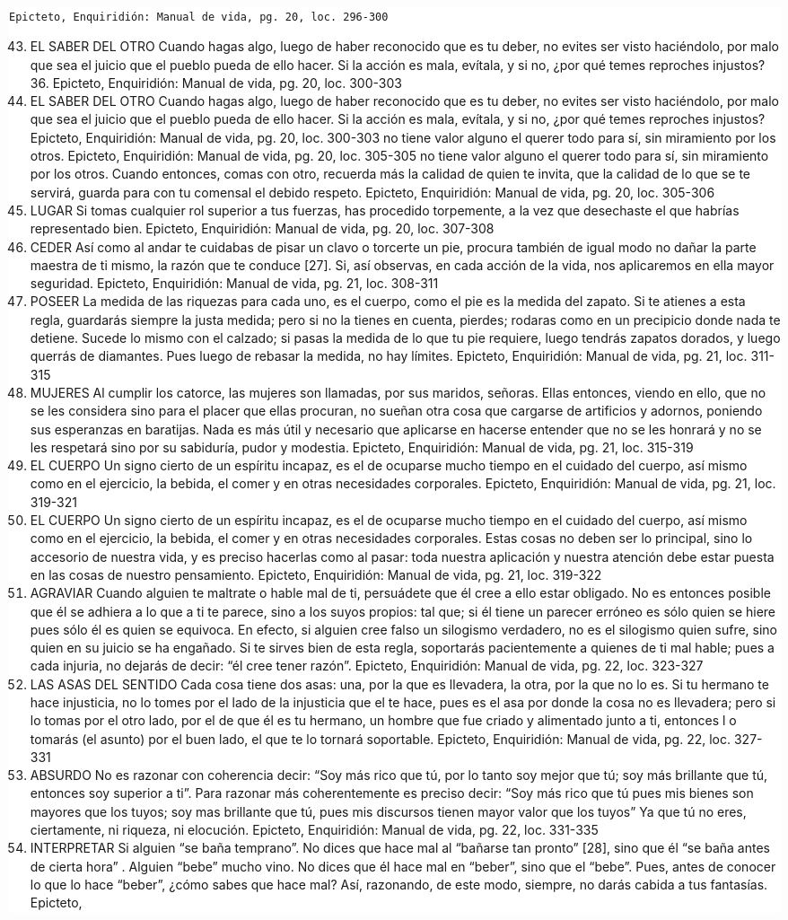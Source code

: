     Epicteto, Enquiridión: Manual de vida, pg. 20, loc. 296-300
43. EL SABER DEL OTRO Cuando hagas algo, luego de haber reconocido que es tu deber, no evites ser
    visto haciéndolo, por malo que sea el juicio que el pueblo pueda de ello hacer. Si la acción es
    mala, evítala, y si no, ¿por qué temes reproches injustos? 36. Epicteto, Enquiridión: Manual de
    vida, pg. 20, loc. 300-303
44. EL SABER DEL OTRO Cuando hagas algo, luego de haber reconocido que es tu deber, no evites ser
    visto haciéndolo, por malo que sea el juicio que el pueblo pueda de ello hacer. Si la acción es
    mala, evítala, y si no, ¿por qué temes reproches injustos? Epicteto, Enquiridión: Manual de
    vida, pg. 20, loc. 300-303 no tiene valor alguno el querer todo para sí, sin miramiento por los
    otros. Epicteto, Enquiridión: Manual de vida, pg. 20, loc. 305-305 no tiene valor alguno el
    querer todo para sí, sin miramiento por los otros. Cuando entonces, comas con otro, recuerda más
    la calidad de quien te invita, que la calidad de lo que se te servirá, guarda para con tu
    comensal el debido respeto. Epicteto, Enquiridión: Manual de vida, pg. 20, loc. 305-306
45. LUGAR Si tomas cualquier rol superior a tus fuerzas, has procedido torpemente, a la vez que
    desechaste el que habrías representado bien. Epicteto, Enquiridión: Manual de vida, pg. 20, loc.
    307-308
46. CEDER Así como al andar te cuidabas de pisar un clavo o torcerte un pie, procura también de
    igual modo no dañar la parte maestra de ti mismo, la razón que te conduce [27]. Si, así
    observas, en cada acción de la vida, nos aplicaremos en ella mayor seguridad. Epicteto,
    Enquiridión: Manual de vida, pg. 21, loc. 308-311
47. POSEER La medida de las riquezas para cada uno, es el cuerpo, como el pie es la medida del
    zapato. Si te atienes a esta regla, guardarás siempre la justa medida; pero si no la tienes en
    cuenta, pierdes; rodaras como en un precipicio donde nada te detiene. Sucede lo mismo con el
    calzado; si pasas la medida de lo que tu pie requiere, luego tendrás zapatos dorados, y luego
    querrás de diamantes. Pues luego de rebasar la medida, no hay límites. Epicteto, Enquiridión:
    Manual de vida, pg. 21, loc. 311-315
48. MUJERES Al cumplir los catorce, las mujeres son llamadas, por sus maridos, señoras. Ellas
    entonces, viendo en ello, que no se les considera sino para el placer que ellas procuran, no
    sueñan otra cosa que cargarse de artificios y adornos, poniendo sus esperanzas en baratijas.
    Nada es más útil y necesario que aplicarse en hacerse entender que no se les honrará y no se les
    respetará sino por su sabiduría, pudor y modestia. Epicteto, Enquiridión: Manual de vida, pg.
    21, loc. 315-319
49. EL CUERPO Un signo cierto de un espíritu incapaz, es el de ocuparse mucho tiempo en el cuidado
    del cuerpo, así mismo como en el ejercicio, la bebida, el comer y en otras necesidades
    corporales. Epicteto, Enquiridión: Manual de vida, pg. 21, loc. 319-321
50. EL CUERPO Un signo cierto de un espíritu incapaz, es el de ocuparse mucho tiempo en el cuidado
    del cuerpo, así mismo como en el ejercicio, la bebida, el comer y en otras necesidades
    corporales. Estas cosas no deben ser lo principal, sino lo accesorio de nuestra vida, y es
    preciso hacerlas como al pasar: toda nuestra aplicación y nuestra atención debe estar puesta en
    las cosas de nuestro pensamiento. Epicteto, Enquiridión: Manual de vida, pg. 21, loc. 319-322
51. AGRAVIAR Cuando alguien te maltrate o hable mal de ti, persuádete que él cree a ello estar
    obligado. No es entonces posible que él se adhiera a lo que a ti te parece, sino a los suyos
    propios: tal que; si él tiene un parecer erróneo es sólo quien se hiere pues sólo él es quien se
    equivoca. En efecto, si alguien cree falso un silogismo verdadero, no es el silogismo quien
    sufre, sino quien en su juicio se ha engañado. Si te sirves bien de esta regla, soportarás
    pacientemente a quienes de ti mal hable; pues a cada injuria, no dejarás de decir: “él cree
    tener razón”. Epicteto, Enquiridión: Manual de vida, pg. 22, loc. 323-327
52. LAS ASAS DEL SENTIDO Cada cosa tiene dos asas: una, por la que es llevadera, la otra, por la que
    no lo es. Si tu hermano te hace injusticia, no lo tomes por el lado de la injusticia que el te
    hace, pues es el asa por donde la cosa no es llevadera; pero si lo tomas por el otro lado, por
    el de que él es tu hermano, un hombre que fue criado y alimentado junto a ti, entonces l o
    tomarás (el asunto) por el buen lado, el que te lo tornará soportable. Epicteto, Enquiridión:
    Manual de vida, pg. 22, loc. 327-331
53. ABSURDO No es razonar con coherencia decir: “Soy más rico que tú, por lo tanto soy mejor que tú;
    soy más brillante que tú, entonces soy superior a ti”. Para razonar más coherentemente es
    preciso decir: “Soy más rico que tú pues mis bienes son mayores que los tuyos; soy mas brillante
    que tú, pues mis discursos tienen mayor valor que los tuyos” Ya que tú no eres, ciertamente, ni
    riqueza, ni elocución. Epicteto, Enquiridión: Manual de vida, pg. 22, loc. 331-335
54. INTERPRETAR Si alguien “se baña temprano”. No dices que hace mal al “bañarse tan pronto” [28],
    sino que él “se baña antes de cierta hora” . Alguien “bebe” mucho vino. No dices que él hace mal
    en “beber”, sino que el “bebe”. Pues, antes de conocer lo que lo hace “beber”, ¿cómo sabes que
    hace mal? Así, razonando, de este modo, siempre, no darás cabida a tus fantasías. Epicteto,